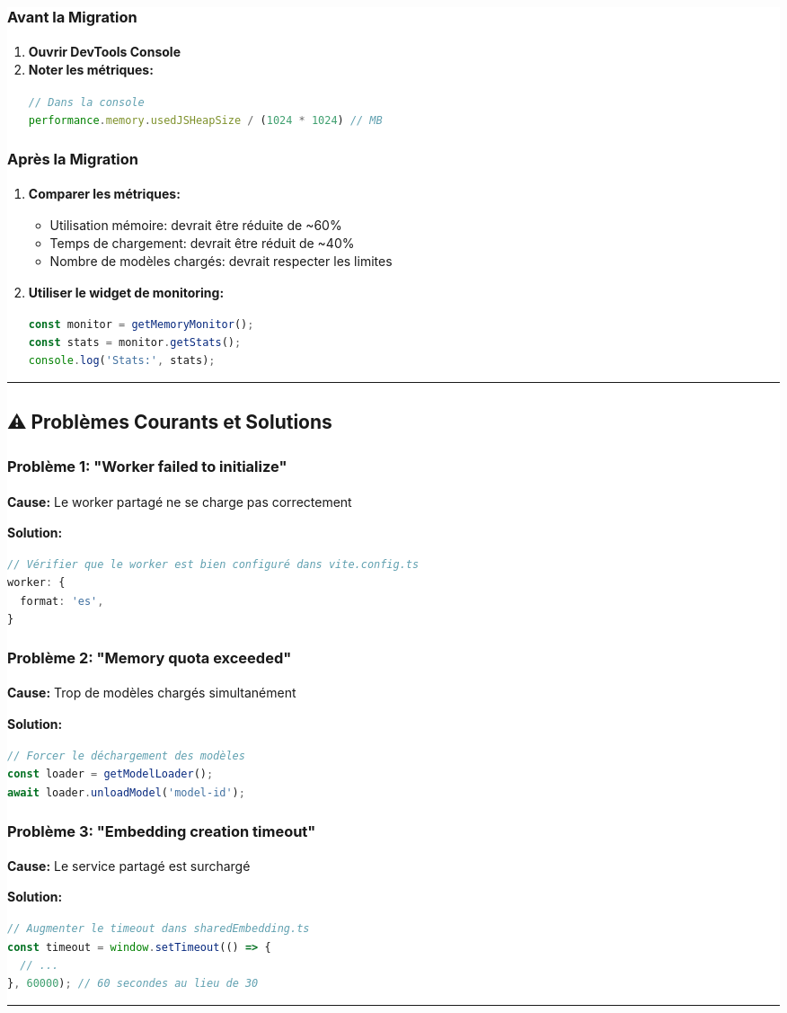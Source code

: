 ### Avant la Migration

1. **Ouvrir DevTools Console**
2. **Noter les métriques:**
   ```javascript
   // Dans la console
   performance.memory.usedJSHeapSize / (1024 * 1024) // MB
   ```

### Après la Migration

1. **Comparer les métriques:**
   - Utilisation mémoire: devrait être réduite de ~60%
   - Temps de chargement: devrait être réduit de ~40%
   - Nombre de modèles chargés: devrait respecter les limites

2. **Utiliser le widget de monitoring:**
   ```typescript
   const monitor = getMemoryMonitor();
   const stats = monitor.getStats();
   console.log('Stats:', stats);
   ```

---

## ⚠️ Problèmes Courants et Solutions

### Problème 1: "Worker failed to initialize"

**Cause:** Le worker partagé ne se charge pas correctement

**Solution:**
```typescript
// Vérifier que le worker est bien configuré dans vite.config.ts
worker: {
  format: 'es',
}
```

### Problème 2: "Memory quota exceeded"

**Cause:** Trop de modèles chargés simultanément

**Solution:**
```typescript
// Forcer le déchargement des modèles
const loader = getModelLoader();
await loader.unloadModel('model-id');
```

### Problème 3: "Embedding creation timeout"

**Cause:** Le service partagé est surchargé

**Solution:**
```typescript
// Augmenter le timeout dans sharedEmbedding.ts
const timeout = window.setTimeout(() => {
  // ...
}, 60000); // 60 secondes au lieu de 30
```

---